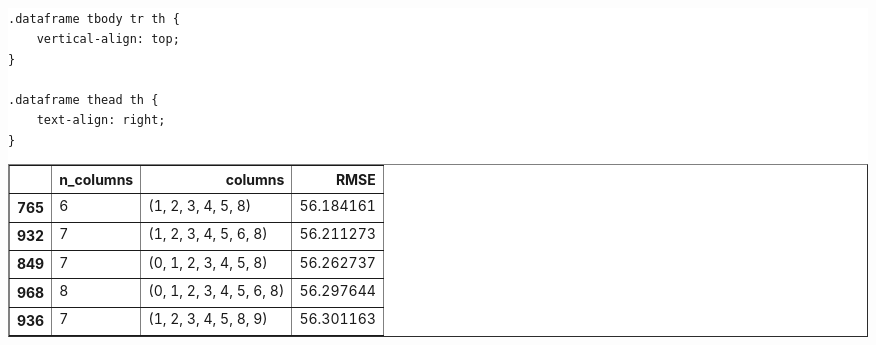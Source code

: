     .dataframe tbody tr th {
        vertical-align: top;
    }

    .dataframe thead th {
        text-align: right;
    }
</style>
<table border="1" class="dataframe">
  <thead>
    <tr style="text-align: right;">
      <th></th>
      <th>n_columns</th>
      <th>columns</th>
      <th>RMSE</th>
    </tr>
  </thead>
  <tbody>
    <tr>
      <th>765</th>
      <td>6</td>
      <td>(1, 2, 3, 4, 5, 8)</td>
      <td>56.184161</td>
    </tr>
    <tr>
      <th>932</th>
      <td>7</td>
      <td>(1, 2, 3, 4, 5, 6, 8)</td>
      <td>56.211273</td>
    </tr>
    <tr>
      <th>849</th>
      <td>7</td>
      <td>(0, 1, 2, 3, 4, 5, 8)</td>
      <td>56.262737</td>
    </tr>
    <tr>
      <th>968</th>
      <td>8</td>
      <td>(0, 1, 2, 3, 4, 5, 6, 8)</td>
      <td>56.297644</td>
    </tr>
    <tr>
      <th>936</th>
      <td>7</td>
      <td>(1, 2, 3, 4, 5, 8, 9)</td>
      <td>56.301163</td>
    </tr>
  </tbody>
</table>
</div>
